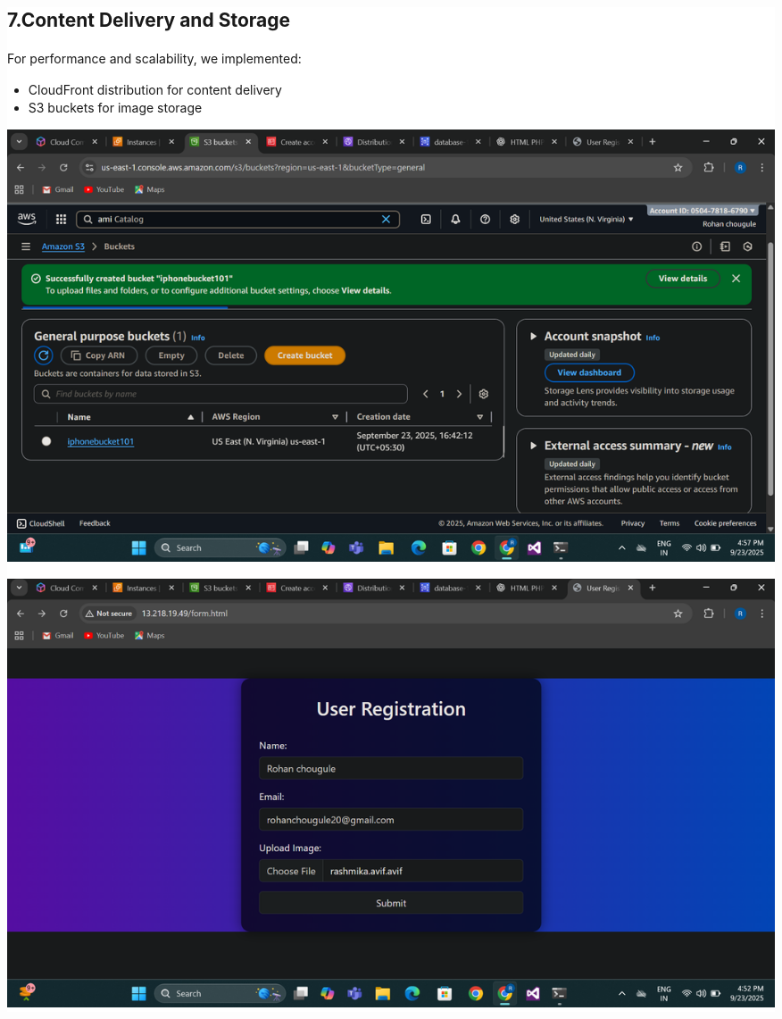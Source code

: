 ## 7.Content Delivery and Storage
For performance and scalability, we implemented:
* CloudFront distribution for content delivery
* S3 buckets for image storage

![](./img/s3.png)

![](./img/form.png)
